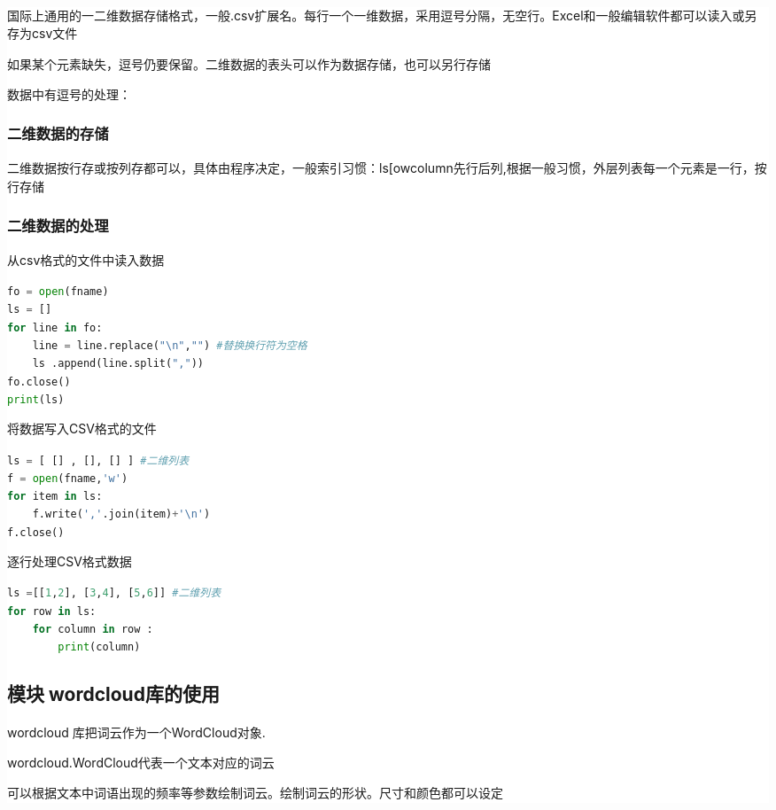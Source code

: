 国际上通用的一二维数据存储格式，一般.csv扩展名。每行一个一维数据，采用逗号分隔，无空行。Excel和一般编辑软件都可以读入或另存为csv文件

如果某个元素缺失，逗号仍要保留。二维数据的表头可以作为数据存储，也可以另行存储

数据中有逗号的处理：





### 二维数据的存储

二维数据按行存或按列存都可以，具体由程序决定，一般索引习惯：ls[owcolumn先行后列,根据一般习惯，外层列表每一个元素是一行，按行存储



### 二维数据的处理

从csv格式的文件中读入数据

```python
fo = open(fname)
ls = []
for line in fo:
    line = line.replace("\n","") #替换换行符为空格
    ls .append(line.split(","))
fo.close()
print(ls)
```

将数据写入CSV格式的文件

```python
ls = [ [] , [], [] ] #二维列表
f = open(fname,'w')
for item in ls:
    f.write(','.join(item)+'\n')
f.close()
```

逐行处理CSV格式数据

```python
ls =[[1,2], [3,4], [5,6]] #二维列表
for row in ls:
	for column in row :
        print(column)
```



## 模块  wordcloud库的使用



wordcloud 库把词云作为一个WordCloud对象.

wordcloud.WordCloud代表一个文本对应的词云

可以根据文本中词语出现的频率等参数绘制词云。绘制词云的形状。尺寸和颜色都可以设定
